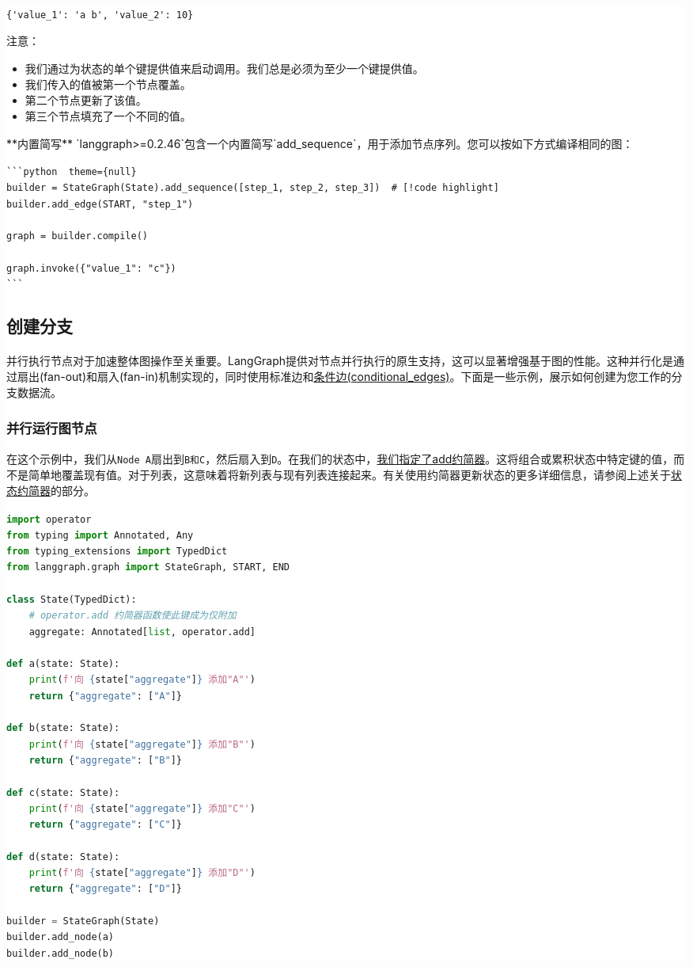   ```
  {'value_1': 'a b', 'value_2': 10}
  ```

  注意：

  * 我们通过为状态的单个键提供值来启动调用。我们总是必须为至少一个键提供值。
  * 我们传入的值被第一个节点覆盖。
  * 第二个节点更新了该值。
  * 第三个节点填充了一个不同的值。

  <Tip>
    **内置简写**
    `langgraph>=0.2.46`包含一个内置简写`add_sequence`，用于添加节点序列。您可以按如下方式编译相同的图：

    ```python  theme={null}
    builder = StateGraph(State).add_sequence([step_1, step_2, step_3])  # [!code highlight]
    builder.add_edge(START, "step_1")

    graph = builder.compile()

    graph.invoke({"value_1": "c"})
    ```
  </Tip>
</Accordion>

## 创建分支

并行执行节点对于加速整体图操作至关重要。LangGraph提供对节点并行执行的原生支持，这可以显著增强基于图的性能。这种并行化是通过扇出(fan-out)和扇入(fan-in)机制实现的，同时使用标准边和[条件边(conditional_edges)](https://langchain-ai.github.io/langgraph/reference/graphs.md#langgraph.graph.MessageGraph.add_conditional_edges)。下面是一些示例，展示如何创建为您工作的分支数据流。

### 并行运行图节点

在这个示例中，我们从`Node A`扇出到`B和C`，然后扇入到`D`。在我们的状态中，[我们指定了add约简器](/oss/python/langgraph/graph-api#reducers)。这将组合或累积状态中特定键的值，而不是简单地覆盖现有值。对于列表，这意味着将新列表与现有列表连接起来。有关使用约简器更新状态的更多详细信息，请参阅上述关于[状态约简器](#process-state-updates-with-reducers)的部分。

```python  theme={null}
import operator
from typing import Annotated, Any
from typing_extensions import TypedDict
from langgraph.graph import StateGraph, START, END

class State(TypedDict):
    # operator.add 约简器函数使此键成为仅附加
    aggregate: Annotated[list, operator.add]

def a(state: State):
    print(f'向 {state["aggregate"]} 添加"A"')
    return {"aggregate": ["A"]}

def b(state: State):
    print(f'向 {state["aggregate"]} 添加"B"')
    return {"aggregate": ["B"]}

def c(state: State):
    print(f'向 {state["aggregate"]} 添加"C"')
    return {"aggregate": ["C"]}

def d(state: State):
    print(f'向 {state["aggregate"]} 添加"D"')
    return {"aggregate": ["D"]}

builder = StateGraph(State)
builder.add_node(a)
builder.add_node(b)
```
